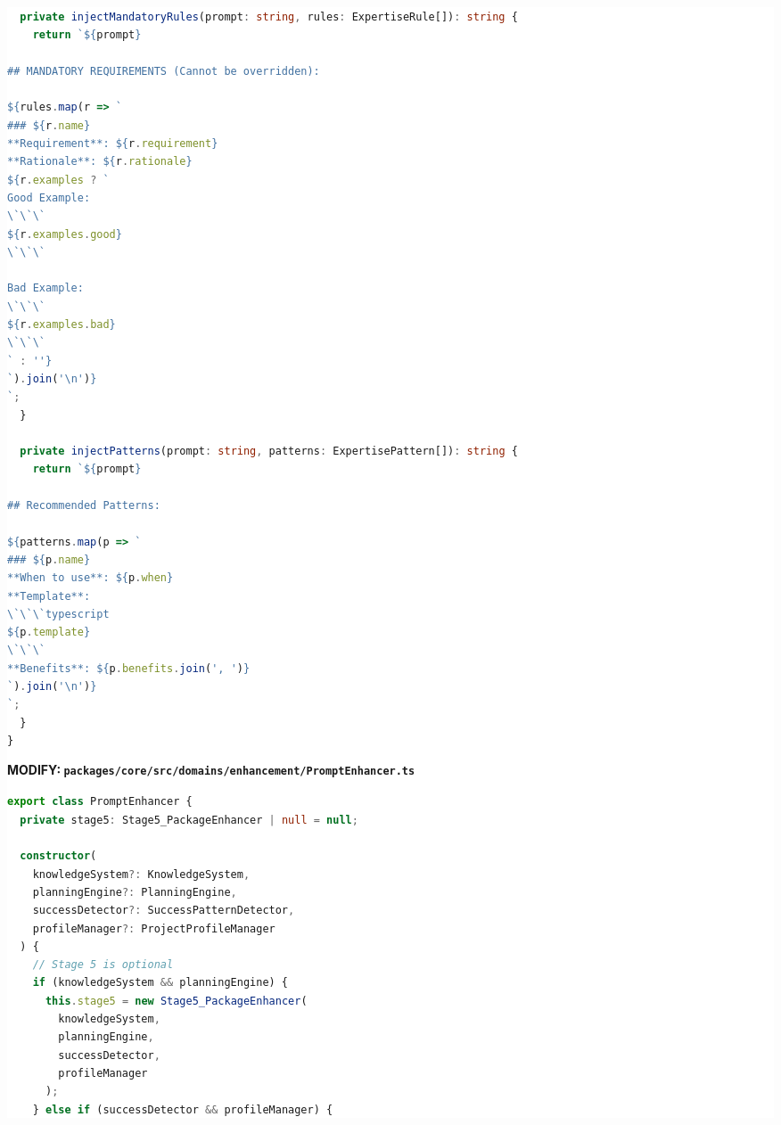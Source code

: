 ```typescript
  private injectMandatoryRules(prompt: string, rules: ExpertiseRule[]): string {
    return `${prompt}

## MANDATORY REQUIREMENTS (Cannot be overridden):

${rules.map(r => `
### ${r.name}
**Requirement**: ${r.requirement}
**Rationale**: ${r.rationale}
${r.examples ? `
Good Example:
\`\`\`
${r.examples.good}
\`\`\`

Bad Example:
\`\`\`
${r.examples.bad}
\`\`\`
` : ''}
`).join('\n')}
`;
  }

  private injectPatterns(prompt: string, patterns: ExpertisePattern[]): string {
    return `${prompt}

## Recommended Patterns:

${patterns.map(p => `
### ${p.name}
**When to use**: ${p.when}
**Template**:
\`\`\`typescript
${p.template}
\`\`\`
**Benefits**: ${p.benefits.join(', ')}
`).join('\n')}
`;
  }
}
```

**MODIFY: `packages/core/src/domains/enhancement/PromptEnhancer.ts`**

```typescript
export class PromptEnhancer {
  private stage5: Stage5_PackageEnhancer | null = null;

  constructor(
    knowledgeSystem?: KnowledgeSystem,
    planningEngine?: PlanningEngine,
    successDetector?: SuccessPatternDetector,
    profileManager?: ProjectProfileManager
  ) {
    // Stage 5 is optional
    if (knowledgeSystem && planningEngine) {
      this.stage5 = new Stage5_PackageEnhancer(
        knowledgeSystem,
        planningEngine,
        successDetector,
        profileManager
      );
    } else if (successDetector && profileManager) {
```